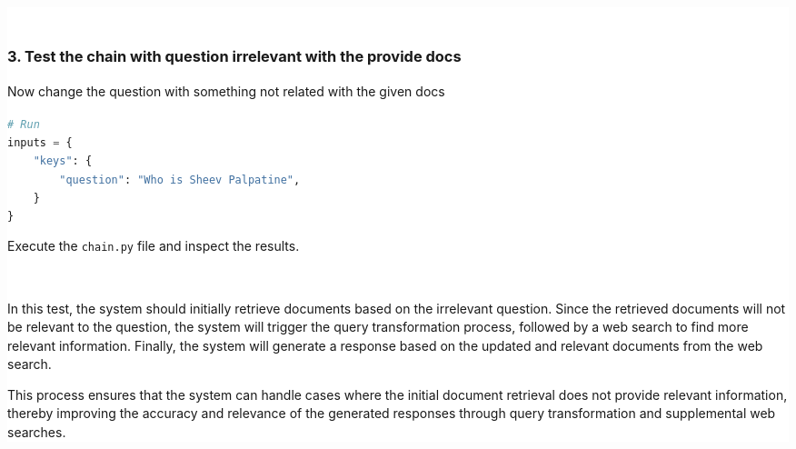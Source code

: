 <img src="https://i.imghippo.com/files/8dNFR1719344691.jpg" alt="" border="0">

### 3. Test the chain with question irrelevant with the provide docs

Now change the question with something not related with the given docs

```python
# Run
inputs = {
    "keys": {
        "question": "Who is Sheev Palpatine",
    }
}
```

Execute the `chain.py` file and inspect the results.

<img src="https://i.imghippo.com/files/uEreF1719345012.jpg" alt="" border="0">

In this test, the system should initially retrieve documents based on the irrelevant question. Since the retrieved
documents will not be relevant to the question, the system will trigger the query transformation process, followed by a
web search to find more relevant information. Finally, the system will generate a response based on the updated and
relevant documents from the web search.

This process ensures that the system can handle cases where the initial document retrieval does not provide relevant
information, thereby improving the accuracy and relevance of the generated responses through query transformation and
supplemental web searches.
 